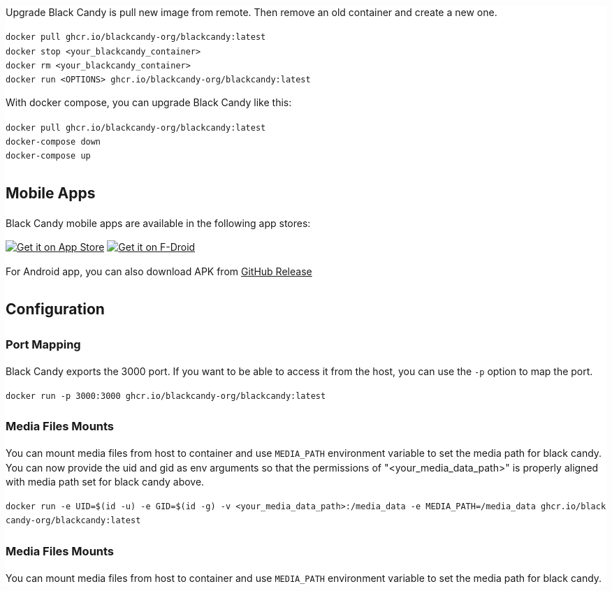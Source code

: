 Upgrade Black Candy is pull new image from remote. Then remove an old container and create a new one.

```shell
docker pull ghcr.io/blackcandy-org/blackcandy:latest
docker stop <your_blackcandy_container>
docker rm <your_blackcandy_container>
docker run <OPTIONS> ghcr.io/blackcandy-org/blackcandy:latest 
```

With docker compose, you can upgrade Black Candy like this:

```shell
docker pull ghcr.io/blackcandy-org/blackcandy:latest
docker-compose down
docker-compose up
```

## Mobile Apps

Black Candy mobile apps are available in the following app stores:

[<img src="https://raw.githubusercontent.com/blackcandy-org/ios/master/images/appstore_badge.png" alt="Get it on App Store" height="50">](https://apps.apple.com/app/blackcandy/id6444304071)
[<img src="https://raw.githubusercontent.com/blackcandy-org/android/master/images/fdroid_badge.png" alt="Get it on F-Droid" height="50">](https://f-droid.org/packages/org.blackcandy.android/)


For Android app, you can also download APK from [GitHub Release](https://github.com/blackcandy-org/android/releases/latest)

## Configuration

### Port Mapping

Black Candy exports the 3000 port. If you want to be able to access it from the host, you can use the `-p` option to map the port. 

```shell
docker run -p 3000:3000 ghcr.io/blackcandy-org/blackcandy:latest
```

### Media Files Mounts 

You can mount media files from host to container and use `MEDIA_PATH` environment variable to set the media path for black candy. You can now provide the uid and gid as env arguments so that the permissions of "<your_media_data_path>" is properly aligned with media path set for black candy above.

```shell
docker run -e UID=$(id -u) -e GID=$(id -g) -v <your_media_data_path>:/media_data -e MEDIA_PATH=/media_data ghcr.io/blackcandy-org/blackcandy:latest   
```

### Media Files Mounts 

You can mount media files from host to container and use `MEDIA_PATH` environment variable to set the media path for black candy.
